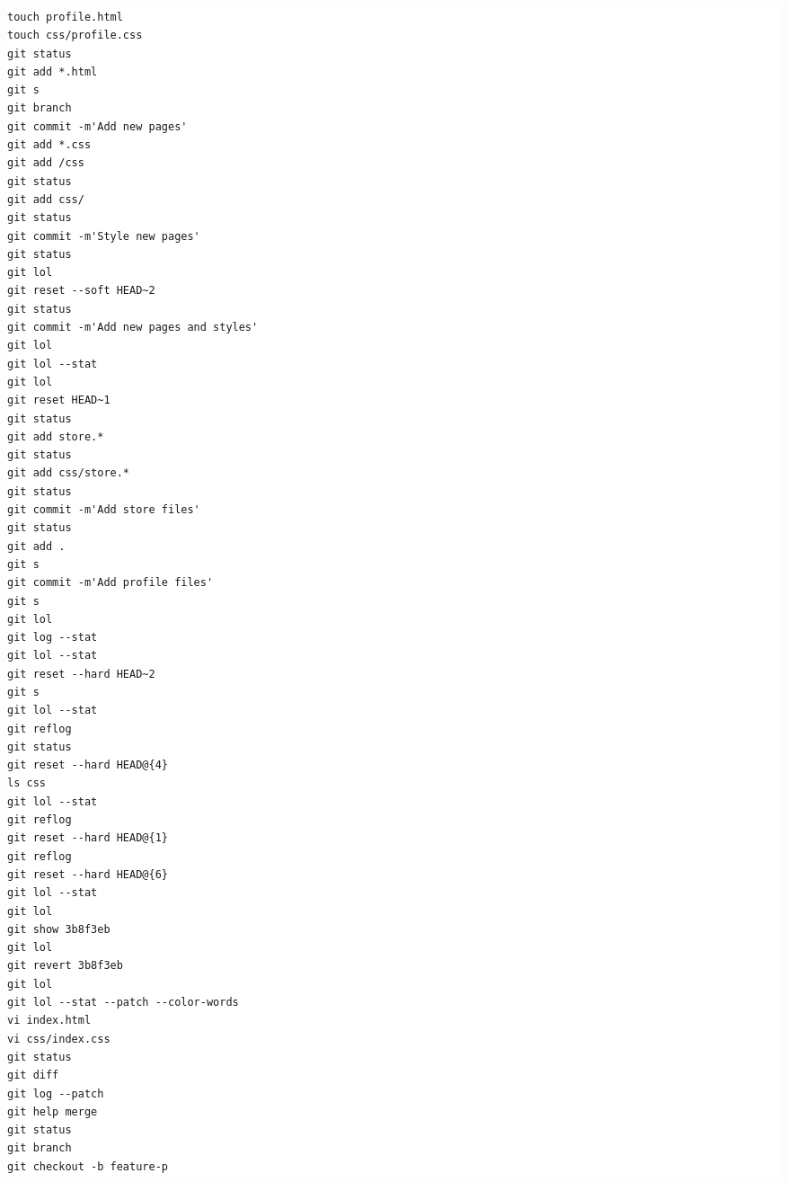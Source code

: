     touch profile.html
    touch css/profile.css
    git status
    git add *.html
    git s
    git branch
    git commit -m'Add new pages'
    git add *.css
    git add /css
    git status
    git add css/
    git status
    git commit -m'Style new pages'
    git status
    git lol
    git reset --soft HEAD~2
    git status
    git commit -m'Add new pages and styles'
    git lol
    git lol --stat
    git lol
    git reset HEAD~1
    git status
    git add store.*
    git status
    git add css/store.*
    git status
    git commit -m'Add store files'
    git status
    git add .
    git s
    git commit -m'Add profile files'
    git s
    git lol
    git log --stat
    git lol --stat
    git reset --hard HEAD~2
    git s
    git lol --stat
    git reflog
    git status
    git reset --hard HEAD@{4}
    ls css
    git lol --stat
    git reflog
    git reset --hard HEAD@{1}
    git reflog
    git reset --hard HEAD@{6}
    git lol --stat
    git lol
    git show 3b8f3eb
    git lol
    git revert 3b8f3eb
    git lol
    git lol --stat --patch --color-words
    vi index.html
    vi css/index.css
    git status
    git diff
    git log --patch
    git help merge
    git status
    git branch
    git checkout -b feature-p